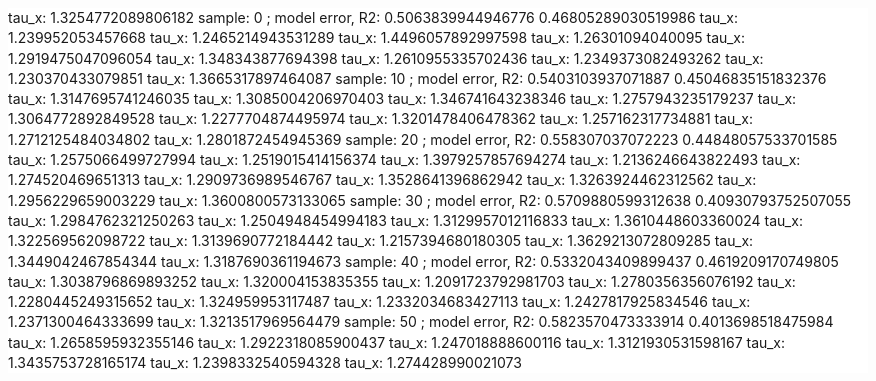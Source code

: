 tau_x: 1.3254772089806182
sample: 0 ;	 model error, R2: 0.5063839944946776 0.46805289030519986
tau_x: 1.239952053457668
tau_x: 1.2465214943531289
tau_x: 1.4496057892997598
tau_x: 1.26301094040095
tau_x: 1.2919475047096054
tau_x: 1.348343877694398
tau_x: 1.2610955335702436
tau_x: 1.2349373082493262
tau_x: 1.230370433079851
tau_x: 1.3665317897464087
sample: 10 ;	 model error, R2: 0.5403103937071887 0.45046835151832376
tau_x: 1.3147695741246035
tau_x: 1.3085004206970403
tau_x: 1.346741643238346
tau_x: 1.2757943235179237
tau_x: 1.3064772892849528
tau_x: 1.2277704874495974
tau_x: 1.3201478406478362
tau_x: 1.257162317734881
tau_x: 1.2712125484034802
tau_x: 1.2801872454945369
sample: 20 ;	 model error, R2: 0.558307037072223 0.44848057533701585
tau_x: 1.2575066499727994
tau_x: 1.2519015414156374
tau_x: 1.3979257857694274
tau_x: 1.2136246643822493
tau_x: 1.274520469651313
tau_x: 1.2909736989546767
tau_x: 1.3528641396862942
tau_x: 1.3263924462312562
tau_x: 1.2956229659003229
tau_x: 1.3600800573133065
sample: 30 ;	 model error, R2: 0.5709880599312638 0.40930793752507055
tau_x: 1.2984762321250263
tau_x: 1.2504948454994183
tau_x: 1.3129957012116833
tau_x: 1.3610448603360024
tau_x: 1.322569562098722
tau_x: 1.3139690772184442
tau_x: 1.2157394680180305
tau_x: 1.3629213072809285
tau_x: 1.3449042467854344
tau_x: 1.3187690361194673
sample: 40 ;	 model error, R2: 0.5332043409899437 0.4619209170749805
tau_x: 1.3038796869893252
tau_x: 1.320004153835355
tau_x: 1.2091723792981703
tau_x: 1.2780356356076192
tau_x: 1.2280445249315652
tau_x: 1.324959953117487
tau_x: 1.2332034683427113
tau_x: 1.2427817925834546
tau_x: 1.2371300464333699
tau_x: 1.3213517969564479
sample: 50 ;	 model error, R2: 0.5823570473333914 0.4013698518475984
tau_x: 1.2658595932355146
tau_x: 1.2922318085900437
tau_x: 1.247018888600116
tau_x: 1.3121930531598167
tau_x: 1.3435753728165174
tau_x: 1.2398332540594328
tau_x: 1.274428990021073